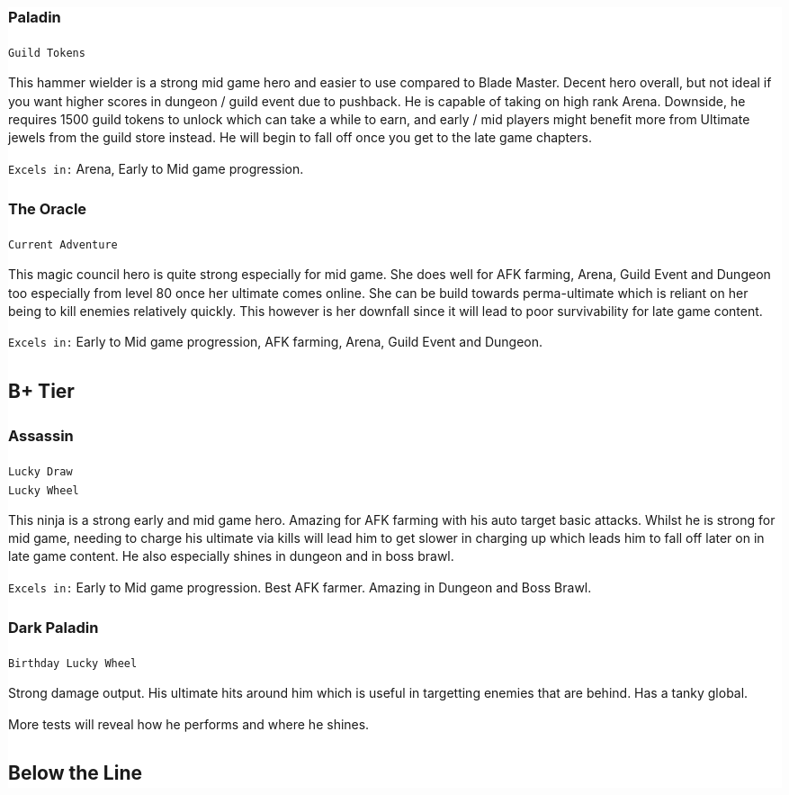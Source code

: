 ### Paladin

```
Guild Tokens
```

This hammer wielder is a strong mid game hero and easier to use compared to Blade Master. Decent hero overall, but not ideal if you want higher scores in dungeon / guild event due to pushback. He is capable of taking on high rank Arena. Downside, he requires 1500 guild tokens to unlock which can take a while to earn, and early / mid players might benefit more from Ultimate jewels from the guild store instead. He will begin to fall off once you get to the late game chapters.

`Excels in:` Arena, Early to Mid game progression.

### The Oracle

```
Current Adventure
```

This magic council hero is quite strong especially for mid game. She does well for AFK farming, Arena, Guild Event and Dungeon too especially from level 80 once her ultimate comes online. She can be build towards perma-ultimate which is reliant on her being to kill enemies relatively quickly. This however is her downfall since it will lead to poor survivability for late game content.

`Excels in:` Early to Mid game progression, AFK farming, Arena, Guild Event and Dungeon.
  
## B+ Tier

### Assassin

```
Lucky Draw
Lucky Wheel
```

This ninja is a strong early and mid game hero. Amazing for AFK farming with his auto target basic attacks. Whilst he is strong for mid game, needing to charge his ultimate via kills will lead him to get slower in charging up which leads him to fall off later on in late game content. He also especially shines in dungeon and in boss brawl.

`Excels in:` Early to Mid game progression. Best AFK farmer. Amazing in Dungeon and Boss Brawl.
  
### Dark Paladin

```
Birthday Lucky Wheel
```

Strong damage output. His ultimate hits around him which is useful in targetting enemies that are behind. Has a tanky global.

More tests will reveal how he performs and where he shines.

## Below the Line
